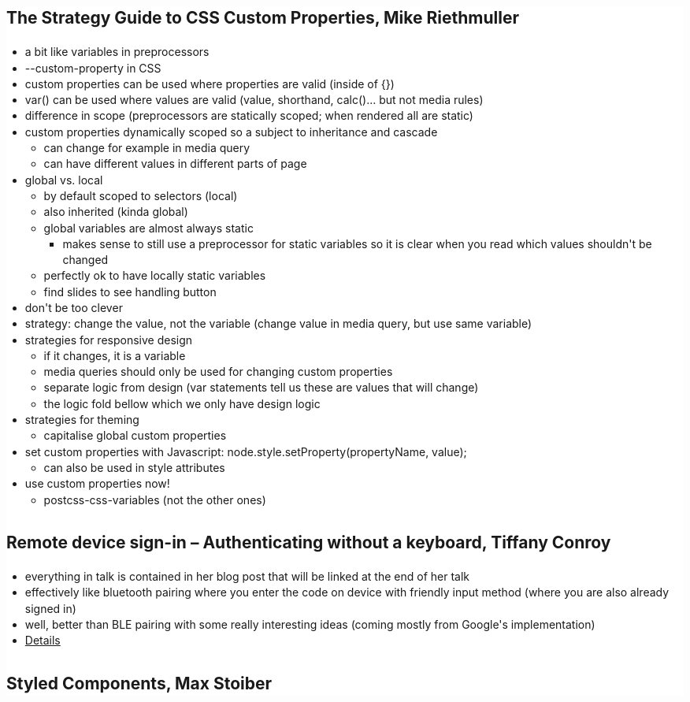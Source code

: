 
## The Strategy Guide to CSS Custom Properties, Mike Riethmuller

* a bit like variables in preprocessors
* --custom-property in CSS
* custom properties can be used where properties are valid (inside of {})
* var() can be used where values are valid (value, shorthand, calc()... but not
  media rules)
* difference in scope (preprocessors are statically scoped; when rendered all
  are static)
* custom properties dynamically scoped so a subject to inheritance and cascade
	* can change for example in media query
	* can have different values in different parts of page
* global vs. local
	* by default scoped to selectors (local)
	* also inherited (kinda global)
	* global variables are almost always static
		* makes sense to still use a preprocessor for static variables so it is
		  clear when you read which values shouldn't be changed
	* perfectly ok to have locally static variables
	* find slides to see handling button
* don't be too clever
* strategy: change the value, not the variable (change value in media query,
  but use same variable)
* strategies for responsive design
	* if it changes, it is a variable
	* media queries should only be used for changing custom properties
	* separate logic from design (var statements tell us these are values that
	  will change)
	* the logic fold bellow which we only have design logic
* strategies for theming
	* capitalise global custom properties
* set custom properties with Javascript: node.style.setProperty(propertyName, value);
	* can also be used in style attributes
* use custom properties now!
	* postcss-css-variables (not the other ones)


## Remote device sign-in – Authenticating without a keyboard, Tiffany Conroy

* everything in talk is contained in her blog post that will be linked at the
  end of her talk
* effectively like bluetooth pairing where you enter the code on device with
  friendly input method (where you are also already signed in)
* well, better than BLE pairing with some really interesting ideas (coming
  mostly from Google's implementation)
* [Details](https://developers.soundcloud.com/blog/remote-device-sign-in)


## Styled Components, Max Stoiber

